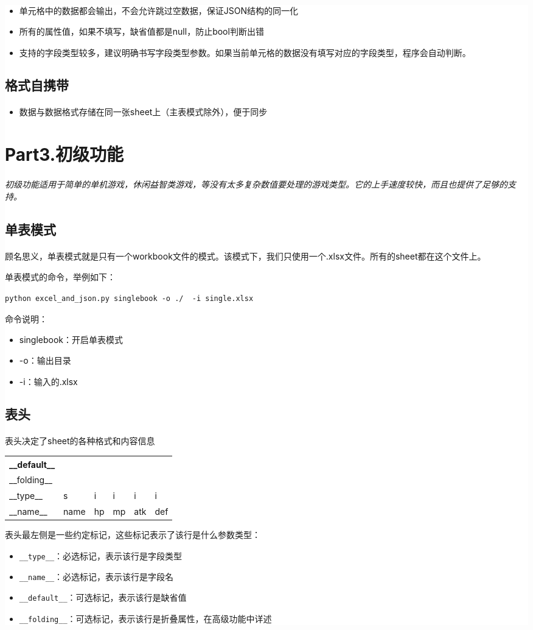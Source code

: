 -   单元格中的数据都会输出，不会允许跳过空数据，保证JSON结构的同一化

-   所有的属性值，如果不填写，缺省值都是null，防止bool判断出错

-   支持的字段类型较多，建议明确书写字段类型参数。如果当前单元格的数据没有填写对应的字段类型，程序会自动判断。



格式自携带
-----

-   数据与数据格式存储在同一张sheet上（主表模式除外），便于同步



**Part3.初级功能**
==============



*初级功能适用于简单的单机游戏，休闲益智类游戏，等没有太多复杂数值要处理的游戏类型。它的上手速度较快，而且也提供了足够的支持。*



**单表模式**
--------

顾名思义，单表模式就是只有一个workbook文件的模式。该模式下，我们只使用一个.xlsx文件。所有的sheet都在这个文件上。



单表模式的命令，举例如下：

~~~~~~~~~~~~~~~~~~~~~~~~~~~~~~~~~~~~~~~~~~~~~~~~~~~~~~~~~~~~~~~~~~~~~~~~~~~~~~~~
python excel_and_json.py singlebook -o ./  -i single.xlsx
~~~~~~~~~~~~~~~~~~~~~~~~~~~~~~~~~~~~~~~~~~~~~~~~~~~~~~~~~~~~~~~~~~~~~~~~~~~~~~~~

命令说明：

-   singlebook：开启单表模式

-   -o：输出目录

-   -i：输入的.xlsx



**表头**
------

表头决定了sheet的各种格式和内容信息
<table><tr><th>__default__</th><th></th><th></th><th></th><th></th><th></th></tr><tr><td>__folding__</td><td></td><td></td><td></td><td></td><td></td></tr><tr><td>__type__</td><td>s</td><td>i</td><td>i</td><td>i</td><td>i</td></tr><tr><td>__name__</td><td>name</td><td>hp</td><td>mp</td><td>atk</td><td>def</td></tr></table>

表头最左侧是一些约定标记，这些标记表示了该行是什么参数类型：

-   `__type__`：必选标记，表示该行是字段类型

-   `__name__`：必选标记，表示该行是字段名

-   `__default__`：可选标记，表示该行是缺省值

-   `__folding__`：可选标记，表示该行是折叠属性，在高级功能中详述
